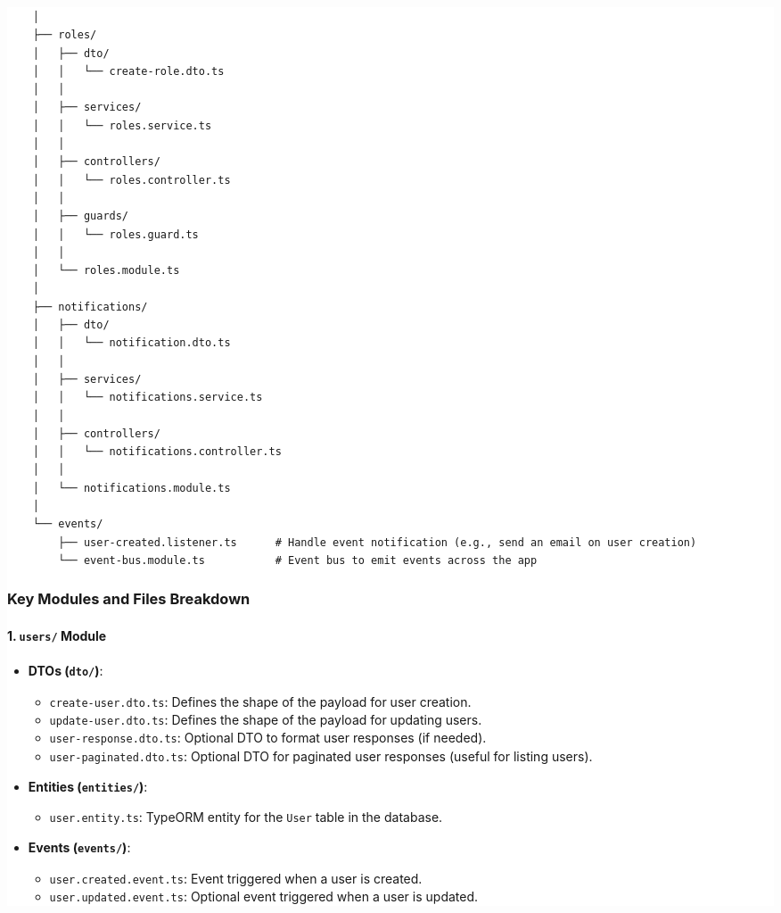 ```
    │
    ├── roles/
    │   ├── dto/
    │   │   └── create-role.dto.ts
    │   │
    │   ├── services/
    │   │   └── roles.service.ts
    │   │
    │   ├── controllers/
    │   │   └── roles.controller.ts
    │   │
    │   ├── guards/
    │   │   └── roles.guard.ts
    │   │
    │   └── roles.module.ts
    │
    ├── notifications/
    │   ├── dto/
    │   │   └── notification.dto.ts
    │   │
    │   ├── services/
    │   │   └── notifications.service.ts
    │   │
    │   ├── controllers/
    │   │   └── notifications.controller.ts
    │   │
    │   └── notifications.module.ts
    │
    └── events/
        ├── user-created.listener.ts      # Handle event notification (e.g., send an email on user creation)
        └── event-bus.module.ts           # Event bus to emit events across the app

```

### Key Modules and Files Breakdown

#### 1. **`users/` Module**

- **DTOs (`dto/`)**:
  - `create-user.dto.ts`: Defines the shape of the payload for user creation.
  - `update-user.dto.ts`: Defines the shape of the payload for updating users.
  - `user-response.dto.ts`: Optional DTO to format user responses (if needed).
  - `user-paginated.dto.ts`: Optional DTO for paginated user responses (useful for listing users).

- **Entities (`entities/`)**:
  - `user.entity.ts`: TypeORM entity for the `User` table in the database.

- **Events (`events/`)**:
  - `user.created.event.ts`: Event triggered when a user is created.
  - `user.updated.event.ts`: Optional event triggered when a user is updated.
